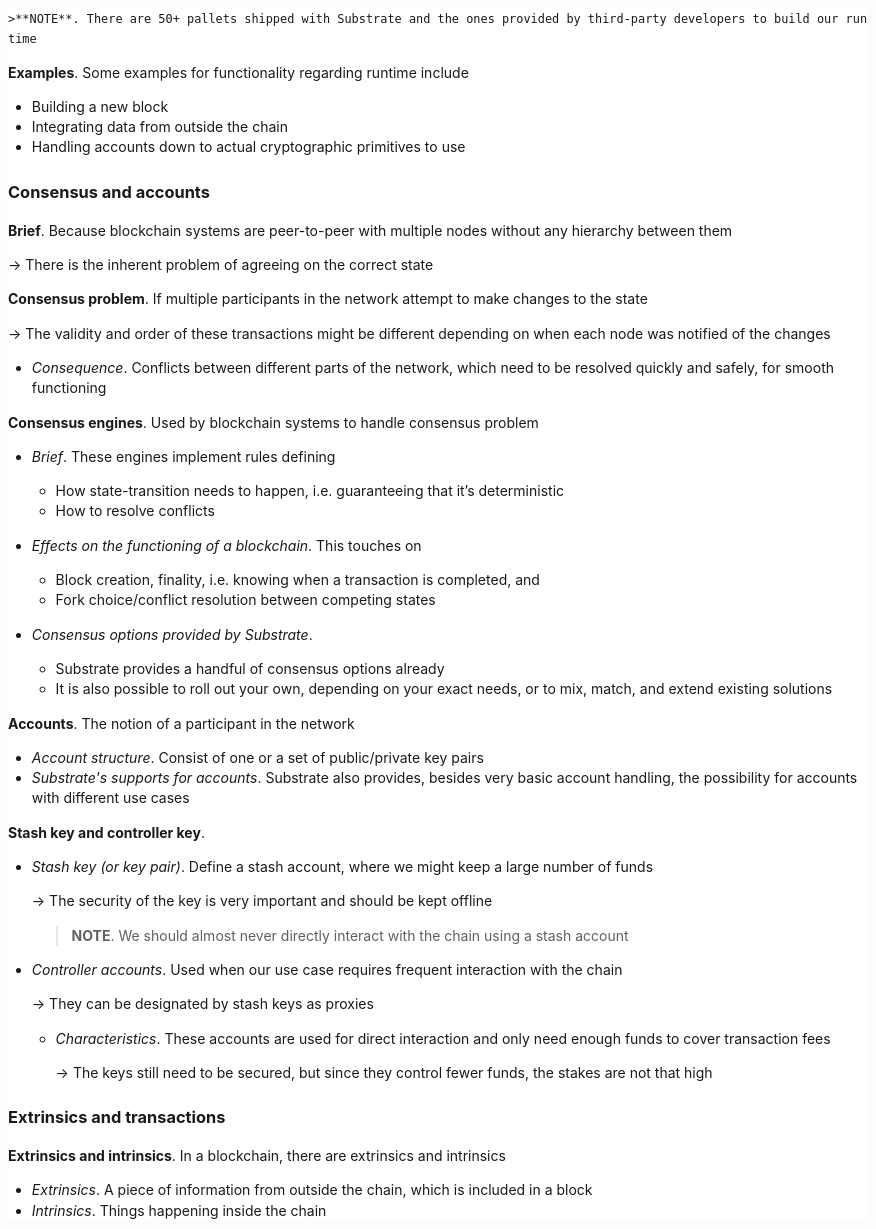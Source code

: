     >**NOTE**. There are 50+ pallets shipped with Substrate and the ones provided by third-party developers to build our runtime

**Examples**. Some examples for functionality regarding runtime include
* Building a new block
* Integrating data from outside the chain
* Handling accounts down to actual cryptographic primitives to use

### Consensus and accounts
**Brief**. Because blockchain systems are peer-to-peer with multiple nodes without any hierarchy between them

$\to$ There is the inherent problem of agreeing on the correct state

**Consensus problem**. If multiple participants in the network attempt to make changes to the state

$\to$ The validity and order of these transactions might be different depending on when each node was notified of the changes
* *Consequence*. Conflicts between different parts of the network, which need to be resolved quickly and safely, for smooth functioning

**Consensus engines**. Used by blockchain systems to handle consensus problem
* *Brief*. These engines implement rules defining 
    * How state-transition needs to happen, i.e. guaranteeing that it’s deterministic
    * How to resolve conflicts
* *Effects on the functioning of a blockchain*. This touches on 
    * Block creation, finality, i.e. knowing when a transaction is completed, and
    * Fork choice/conflict resolution between competing states

* *Consensus options provided by Substrate*. 
    * Substrate provides a handful of consensus options already
    * It is also possible to roll out your own, depending on your exact needs, or to mix, match, and extend existing solutions

**Accounts**. The notion of a participant in the network
* *Account structure*. Consist of one or a set of public/private key pairs
* *Substrate's supports for accounts*. Substrate also provides, besides very basic account handling, the possibility for accounts with different use cases

**Stash key and controller key**. 
* *Stash key (or key pair)*. Define a stash account, where we might keep a large number of funds
    
    $\to$ The security of the key is very important and should be kept offline
    
    >**NOTE**. We should almost never directly interact with the chain using a stash account

* *Controller accounts*. Used when our use case requires frequent interaction with the chain
    
    $\to$ They can be designated by stash keys as proxies
    * *Characteristics*. These accounts are used for direct interaction and only need enough funds to cover transaction fees
        
        $\to$ The keys still need to be secured, but since they control fewer funds, the stakes are not that high

### Extrinsics and transactions
**Extrinsics and intrinsics**. In a blockchain, there are extrinsics and intrinsics
* *Extrinsics*. A piece of information from outside the chain, which is included in a block
* *Intrinsics*. Things happening inside the chain
